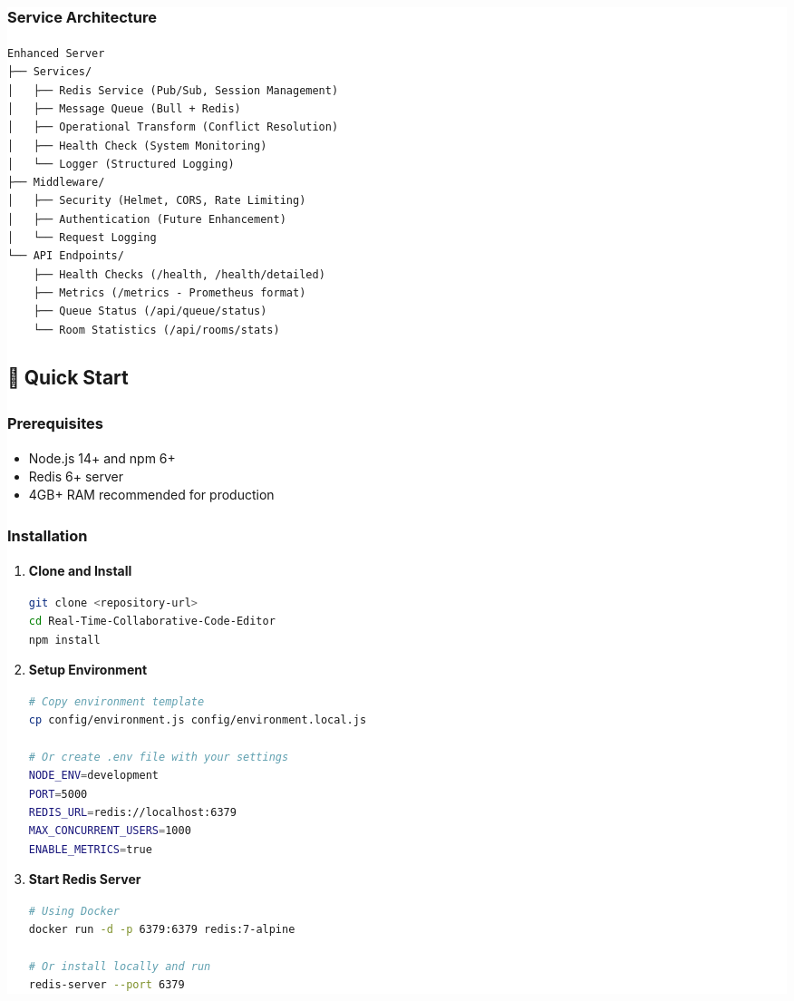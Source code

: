 ### **Service Architecture**
```
Enhanced Server
├── Services/
│   ├── Redis Service (Pub/Sub, Session Management)
│   ├── Message Queue (Bull + Redis)
│   ├── Operational Transform (Conflict Resolution)
│   ├── Health Check (System Monitoring)
│   └── Logger (Structured Logging)
├── Middleware/
│   ├── Security (Helmet, CORS, Rate Limiting)
│   ├── Authentication (Future Enhancement)
│   └── Request Logging
└── API Endpoints/
    ├── Health Checks (/health, /health/detailed)
    ├── Metrics (/metrics - Prometheus format)
    ├── Queue Status (/api/queue/status)
    └── Room Statistics (/api/rooms/stats)
```

## 🚀 **Quick Start**

### **Prerequisites**
- Node.js 14+ and npm 6+
- Redis 6+ server
- 4GB+ RAM recommended for production

### **Installation**

1. **Clone and Install**
   ```bash
   git clone <repository-url>
   cd Real-Time-Collaborative-Code-Editor
   npm install
   ```

2. **Setup Environment**
   ```bash
   # Copy environment template
   cp config/environment.js config/environment.local.js
   
   # Or create .env file with your settings
   NODE_ENV=development
   PORT=5000
   REDIS_URL=redis://localhost:6379
   MAX_CONCURRENT_USERS=1000
   ENABLE_METRICS=true
   ```

3. **Start Redis Server**
   ```bash
   # Using Docker
   docker run -d -p 6379:6379 redis:7-alpine
   
   # Or install locally and run
   redis-server --port 6379
   ```
